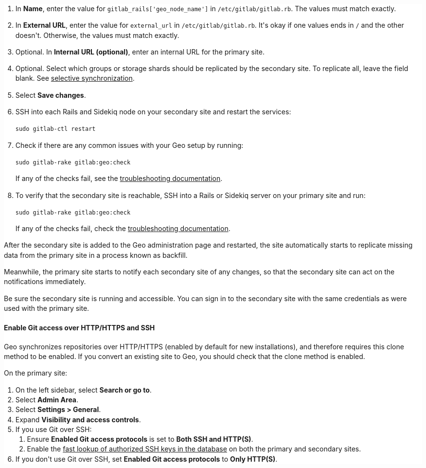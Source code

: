    1. In **Name**, enter the value for `gitlab_rails['geo_node_name']` in
   `/etc/gitlab/gitlab.rb`. The values must match exactly.
   1. In **External URL**, enter the value for `external_url` in `/etc/gitlab/gitlab.rb`.
      It's okay if one values ends in `/` and the other doesn't. Otherwise, the values must
      match exactly.
   1. Optional. In **Internal URL (optional)**, enter an internal URL for the primary site.
   1. Optional. Select which groups or storage shards should be replicated by the
      secondary site. To replicate all, leave the field blank. See [selective synchronization](../replication/configuration.md#selective-synchronization).
   1. Select **Save changes**.
1. SSH into each Rails and Sidekiq node on your secondary site and restart the services:

   ```shell
   sudo gitlab-ctl restart
   ```

1. Check if there are any common issues with your Geo setup by running:

   ```shell
   sudo gitlab-rake gitlab:geo:check
   ```

   If any of the checks fail, see the [troubleshooting documentation](../replication/troubleshooting.md).

1. To verify that the secondary site is reachable, SSH into a Rails or Sidekiq server on your primary site and run:

   ```shell
   sudo gitlab-rake gitlab:geo:check
   ```

   If any of the checks fail, check the [troubleshooting documentation](../replication/troubleshooting.md).

After the secondary site is added to the Geo administration page and restarted,
the site automatically starts to replicate missing data from the primary site
in a process known as backfill.

Meanwhile, the primary site starts to notify each secondary site of any changes, so
that the secondary site can act on the notifications immediately.

Be sure the secondary site is running and accessible. You can sign in to the
secondary site with the same credentials as were used with the primary site.

#### Enable Git access over HTTP/HTTPS and SSH

Geo synchronizes repositories over HTTP/HTTPS (enabled by default for new installations),
and therefore requires this clone method to be enabled.
If you convert an existing site to Geo, you should check that the clone method is enabled.

On the primary site:

1. On the left sidebar, select **Search or go to**.
1. Select **Admin Area**.
1. Select **Settings > General**.
1. Expand **Visibility and access controls**.
1. If you use Git over SSH:
   1. Ensure **Enabled Git access protocols** is set to **Both SSH and HTTP(S)**.
   1. Enable the [fast lookup of authorized SSH keys in the database](../../operations/fast_ssh_key_lookup.md) on both the primary and secondary sites.
1. If you don't use Git over SSH, set **Enabled Git access protocols** to **Only HTTP(S)**.
